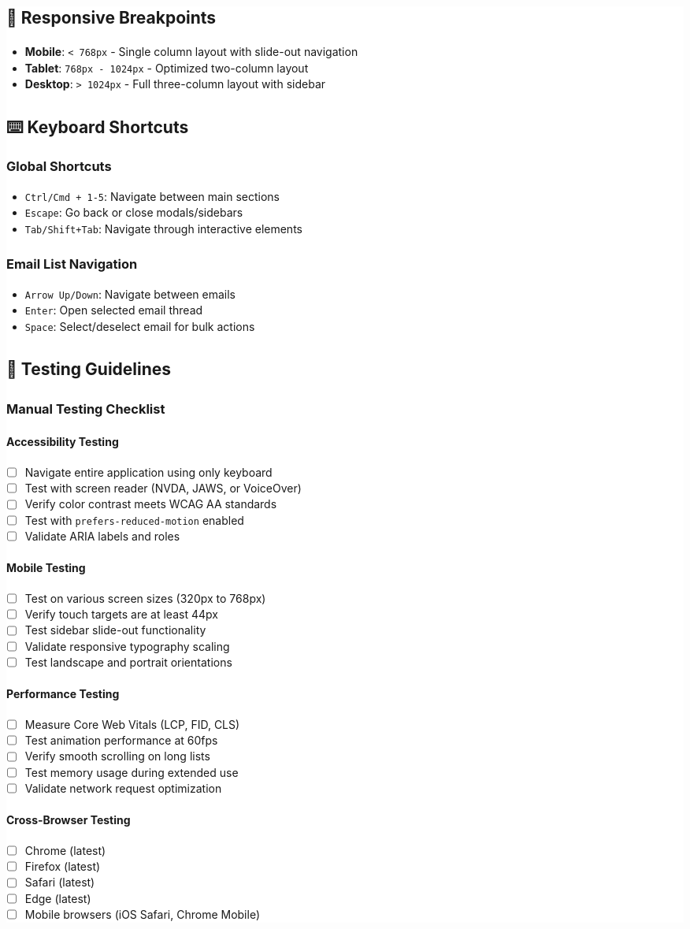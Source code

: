 ## 📱 Responsive Breakpoints

- **Mobile**: `< 768px` - Single column layout with slide-out navigation
- **Tablet**: `768px - 1024px` - Optimized two-column layout
- **Desktop**: `> 1024px` - Full three-column layout with sidebar

## ⌨️ Keyboard Shortcuts

### Global Shortcuts
- `Ctrl/Cmd + 1-5`: Navigate between main sections
- `Escape`: Go back or close modals/sidebars
- `Tab/Shift+Tab`: Navigate through interactive elements

### Email List Navigation
- `Arrow Up/Down`: Navigate between emails
- `Enter`: Open selected email thread
- `Space`: Select/deselect email for bulk actions

## 🧪 Testing Guidelines

### Manual Testing Checklist

#### Accessibility Testing
- [ ] Navigate entire application using only keyboard
- [ ] Test with screen reader (NVDA, JAWS, or VoiceOver)
- [ ] Verify color contrast meets WCAG AA standards
- [ ] Test with `prefers-reduced-motion` enabled
- [ ] Validate ARIA labels and roles

#### Mobile Testing
- [ ] Test on various screen sizes (320px to 768px)
- [ ] Verify touch targets are at least 44px
- [ ] Test sidebar slide-out functionality
- [ ] Validate responsive typography scaling
- [ ] Test landscape and portrait orientations

#### Performance Testing
- [ ] Measure Core Web Vitals (LCP, FID, CLS)
- [ ] Test animation performance at 60fps
- [ ] Verify smooth scrolling on long lists
- [ ] Test memory usage during extended use
- [ ] Validate network request optimization

#### Cross-Browser Testing
- [ ] Chrome (latest)
- [ ] Firefox (latest)
- [ ] Safari (latest)
- [ ] Edge (latest)
- [ ] Mobile browsers (iOS Safari, Chrome Mobile)
